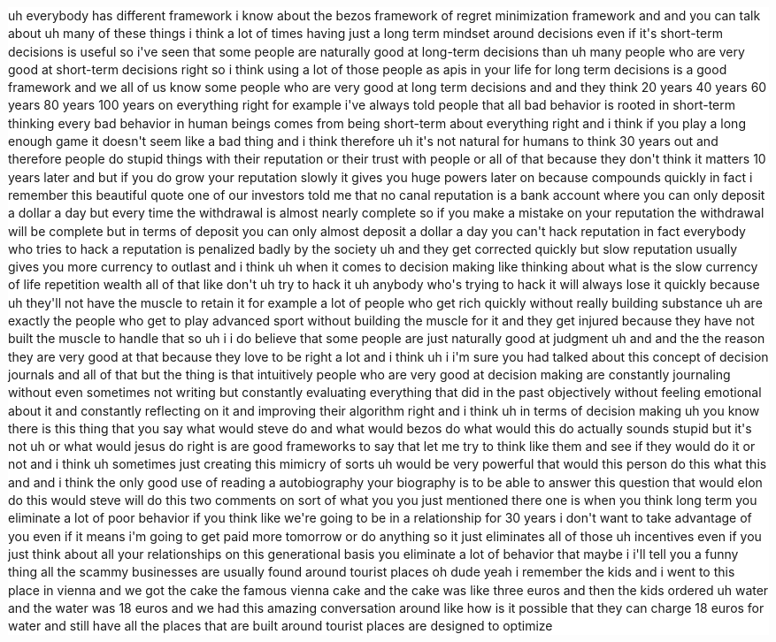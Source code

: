 uh everybody has different framework i know about the bezos framework of regret
minimization framework and and you can talk about uh many of these things i think a lot of times
having just a long term mindset around decisions even if it's short-term decisions is useful so i've seen that
some people are naturally good at long-term decisions than
uh many people who are very good at short-term decisions right so i think using a lot of those people as apis in
your life for long term decisions is a good framework and we all of us know some people who
are very good at long term decisions and and they think 20 years 40 years 60 years 80 years 100
years on everything right for example i've always told people that
all bad behavior is rooted in short-term thinking
every bad behavior in human beings comes from being short-term about everything
right and i think if you play a long enough game it doesn't seem like a bad thing and i think therefore uh
it's not natural for humans to think 30 years out and therefore people do stupid things
with their reputation or their trust with people or all of that because they don't think
it matters 10 years later and but if you do
grow your reputation slowly it gives you huge powers later on because compounds quickly in fact i
remember this beautiful quote one of our investors told me that no canal reputation is a
bank account where you can only deposit a dollar a day but every time the withdrawal is almost
nearly complete so if you make a mistake on your reputation the withdrawal will be complete but
in terms of deposit you can only almost deposit a dollar a day you can't hack reputation in fact everybody who tries
to hack a reputation is penalized badly by the society uh and they get corrected quickly but
slow reputation usually gives you more currency to outlast and i think uh
when it comes to decision making like thinking about what is the slow currency of life repetition wealth all of that like don't
uh try to hack it uh anybody who's trying to hack it will always lose it quickly because
uh they'll not have the muscle to retain it for example a lot of people who get rich quickly without really building
substance uh are exactly the people who get to play advanced sport without building
the muscle for it and they get injured because they have not built the muscle to handle that so
uh i i do believe that some people are just naturally good at
judgment uh and and the the reason they are very good at
that because they love to be right a lot
and i think uh i i'm sure you had talked about this concept of decision journals and all of
that but the thing is that intuitively people who are very good at decision making are constantly journaling without
even sometimes not writing but constantly evaluating everything that did in the past
objectively without feeling emotional about it and constantly reflecting on it and
improving their algorithm right and i think uh in terms of decision making uh
you know there is this thing that you say what would steve do and what would bezos do what would this do actually
sounds stupid but it's not uh or what would jesus do right is are good frameworks to say that let me try to
think like them and see if they would do it or not and i think uh sometimes just
creating this mimicry of sorts uh would be very powerful
that would this person do this what this and and i think the only good use of reading a
autobiography your biography is to be able to answer this question that would elon do this
would steve will do this two comments on sort of what you you
just mentioned there one is when you think long term you eliminate a lot of poor behavior
if you think like we're going to be in a relationship for 30 years i don't want to take advantage of you
even if it means i'm going to get paid more tomorrow or do anything so it just eliminates all of those uh incentives
even if you just think about all your relationships on this generational basis you eliminate
a lot of behavior that maybe i i'll tell you a funny thing all the scammy businesses are usually found around
tourist places oh dude yeah i remember the kids and i went to this place in vienna and we got
the cake the famous vienna cake and the cake was like three euros and then the kids ordered uh water
and the water was 18 euros and we had this amazing conversation
around like how is it possible that they can charge 18 euros for water and still
have all the places that are built around tourist places are designed to optimize